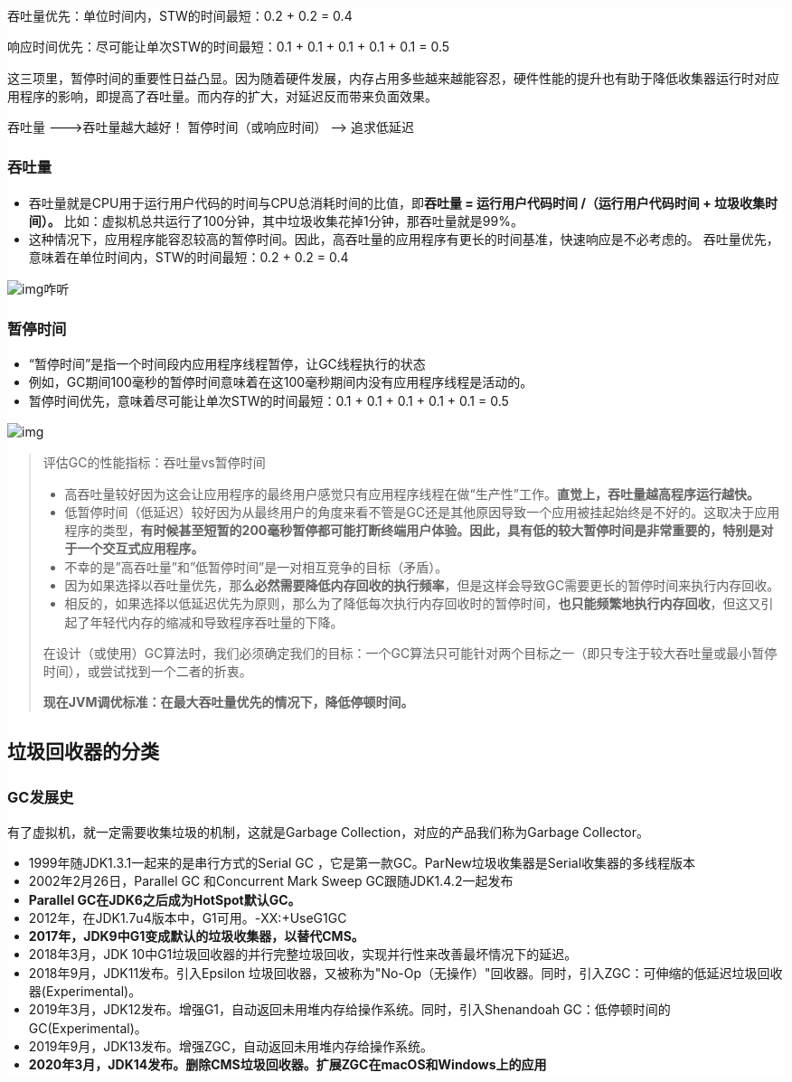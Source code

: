 吞吐量优先：单位时间内，STW的时间最短：0.2 + 0.2 = 0.4

响应时间优先：尽可能让单次STW的时间最短：0.1 + 0.1 + 0.1 + 0.1 + 0.1 = 0.5

这三项里，暂停时间的重要性日益凸显。因为随着硬件发展，内存占用多些越来越能容忍，硬件性能的提升也有助于降低收集器运行时对应用程序的影响，即提高了吞吐量。而内存的扩大，对延迟反而带来负面效果。

吞吐量 --->吞吐量越大越好！
暂停时间（或响应时间） --> 追求低延迟

### 吞吐量

- 吞吐量就是CPU用于运行用户代码的时间与CPU总消耗时间的比值，即**吞吐量 = 运行用户代码时间 /（运行用户代码时间 + 垃圾收集时间）。**
  比如：虚拟机总共运行了100分钟，其中垃圾收集花掉1分钟，那吞吐量就是99%。
- 这种情况下，应用程序能容忍较高的暂停时间。因此，高吞吐量的应用程序有更长的时间基准，快速响应是不必考虑的。
  吞吐量优先，意味着在单位时间内，STW的时间最短：0.2 + 0.2 = 0.4

![img](https://nq-bucket.oss-cn-shanghai.aliyuncs.com/note_img/2A361A45-E69F-4C28-A37E-C0FE6F4FD6F0.png)咋听

### 暂停时间

- “暂停时间”是指一个时间段内应用程序线程暂停，让GC线程执行的状态
- 例如，GC期间100毫秒的暂停时间意味着在这100毫秒期间内没有应用程序线程是活动的。
- 暂停时间优先，意味着尽可能让单次STW的时间最短：0.1 + 0.1 + 0.1 + 0.1 + 0.1 = 0.5

![img](https://nq-bucket.oss-cn-shanghai.aliyuncs.com/note_img/DAD479EF-C161-4B04-B05F-446CD2AFAF41.png)

> 评估GC的性能指标：吞吐量vs暂停时间
>
> - 高吞吐量较好因为这会让应用程序的最终用户感觉只有应用程序线程在做“生产性”工作。**直觉上，吞吐量越高程序运行越快。**
> - 低暂停时间（低延迟）较好因为从最终用户的角度来看不管是GC还是其他原因导致一个应用被挂起始终是不好的。这取决于应用程序的类型，**有时候甚至短暂的200毫秒暂停都可能打断终端用户体验。因此，具有低的较大暂停时间是非常重要的，特别是对于一个交互式应用程序。**
> - 不幸的是”高吞吐量”和”低暂停时间”是一对相互竞争的目标（矛盾）。
> - 因为如果选择以吞吐量优先，那**么必然需要降低内存回收的执行频率**，但是这样会导致GC需要更长的暂停时间来执行内存回收。
> - 相反的，如果选择以低延迟优先为原则，那么为了降低每次执行内存回收时的暂停时间，**也只能频繁地执行内存回收**，但这又引起了年轻代内存的缩减和导致程序吞吐量的下降。
>
> 在设计（或使用）GC算法时，我们必须确定我们的目标：一个GC算法只可能针对两个目标之一（即只专注于较大吞吐量或最小暂停时间），或尝试找到一个二者的折衷。
>
> **现在JVM调优标准：在最大吞吐量优先的情况下，降低停顿时间。**

## 垃圾回收器的分类

### GC发展史

有了虚拟机，就一定需要收集垃圾的机制，这就是Garbage Collection，对应的产品我们称为Garbage Collector。

- 1999年随JDK1.3.1一起来的是串行方式的Serial GC ，它是第一款GC。ParNew垃圾收集器是Serial收集器的多线程版本
- 2002年2月26日，Parallel GC 和Concurrent Mark Sweep GC跟随JDK1.4.2一起发布
- **Parallel GC在JDK6之后成为HotSpot默认GC。**
- 2012年，在JDK1.7u4版本中，G1可用。-XX:+UseG1GC
- **2017年，JDK9中G1变成默认的垃圾收集器，以替代CMS。**
- 2018年3月，JDK 10中G1垃圾回收器的并行完整垃圾回收，实现并行性来改善最坏情况下的延迟。
- 2018年9月，JDK11发布。引入Epsilon 垃圾回收器，又被称为"No-Op（无操作）"回收器。同时，引入ZGC：可伸缩的低延迟垃圾回收器(Experimental)。
- 2019年3月，JDK12发布。增强G1，自动返回未用堆内存给操作系统。同时，引入Shenandoah GC：低停顿时间的GC(Experimental)。
- 2019年9月，JDK13发布。增强ZGC，自动返回未用堆内存给操作系统。
- **2020年3月，JDK14发布。删除CMS垃圾回收器。扩展ZGC在macOS和Windows上的应用**
